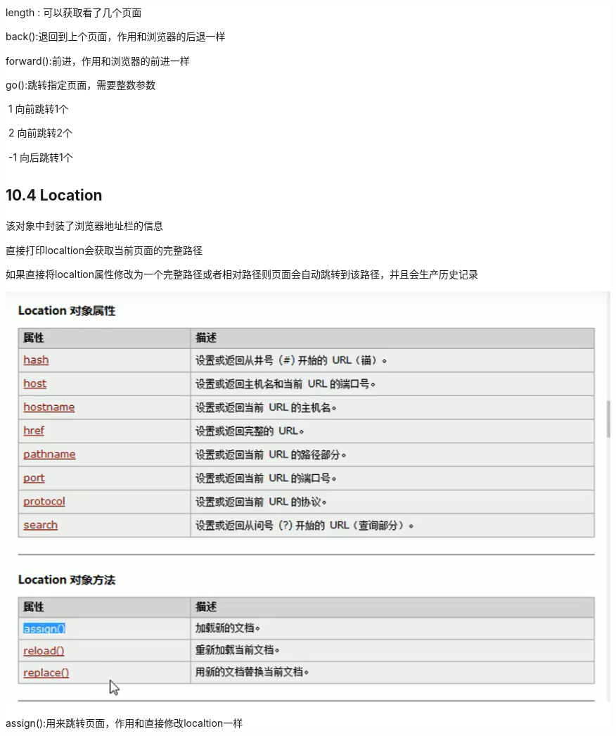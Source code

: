 

length : 可以获取看了几个页面

back():退回到上个页面，作用和浏览器的后退一样

forward():前进，作用和浏览器的前进一样

go():跳转指定页面，需要整数参数

​	1 向前跳转1个

​	2 向前跳转2个

​	-1 向后跳转1个

## 10.4 Location

该对象中封装了浏览器地址栏的信息

直接打印localtion会获取当前页面的完整路径

如果直接将localtion属性修改为一个完整路径或者相对路径则页面会自动跳转到该路径，并且会生产历史记录

![1652342430401](img/1652342430401.png)

assign():用来跳转页面，作用和直接修改localtion一样
